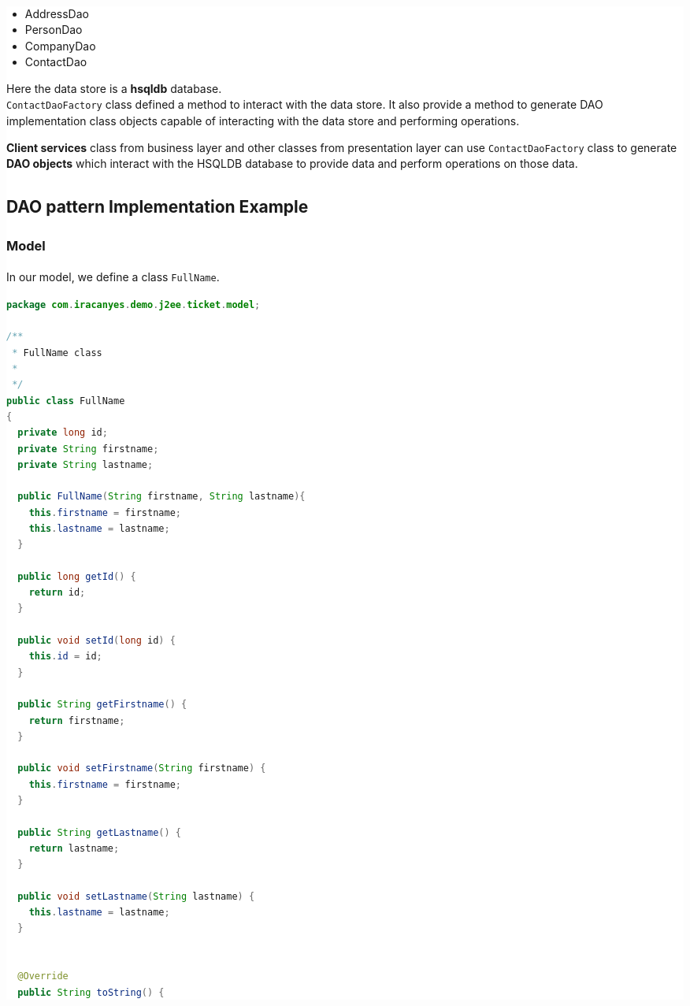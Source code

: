 - AddressDao
- PersonDao
- CompanyDao
- ContactDao

Here the data store is a **hsqldb** database.  
``ContactDaoFactory`` class defined a method to interact with the data store.
It also provide a method to generate DAO implementation class objects 
capable of interacting with the data store and performing operations.

**Client services** class from business layer and other classes from presentation layer
can use ``ContactDaoFactory`` class to generate **DAO objects** 
which interact with the HSQLDB database to provide data and perform operations on those data.

## DAO pattern Implementation Example

### Model
In our model, we define a class ``FullName``. 

````java
package com.iracanyes.demo.j2ee.ticket.model;

/**
 * FullName class
 *
 */
public class FullName
{
  private long id;
  private String firstname;
  private String lastname;

  public FullName(String firstname, String lastname){
    this.firstname = firstname;
    this.lastname = lastname;
  }

  public long getId() {
    return id;
  }

  public void setId(long id) {
    this.id = id;
  }

  public String getFirstname() {
    return firstname;
  }

  public void setFirstname(String firstname) {
    this.firstname = firstname;
  }

  public String getLastname() {
    return lastname;
  }

  public void setLastname(String lastname) {
    this.lastname = lastname;
  }


  @Override
  public String toString() {
````